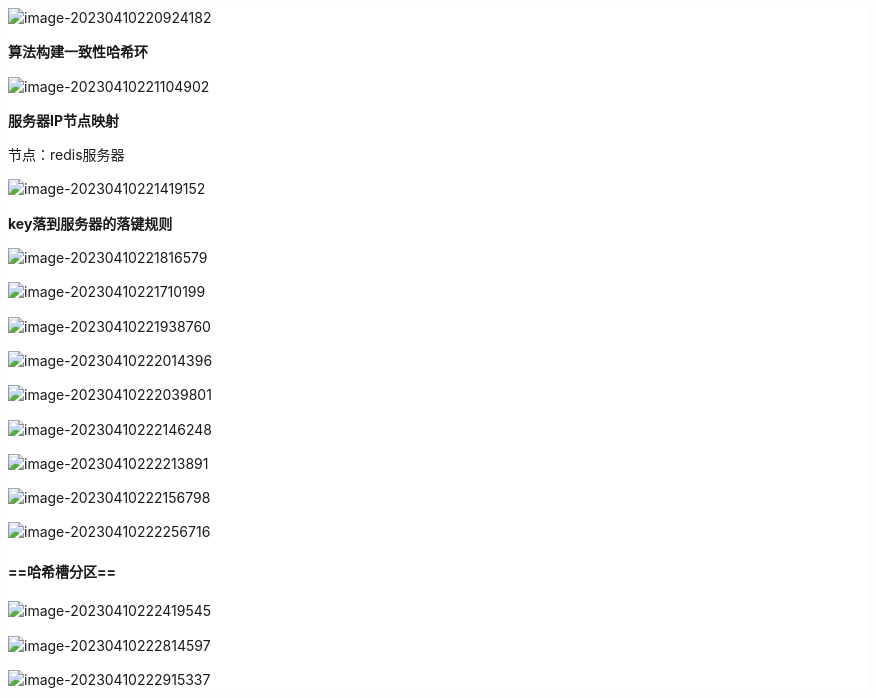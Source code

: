 ![image-20230410220924182](image/Redis笔记旧版.assets/image-20230410220924182.webp)



**算法构建一致性哈希环**

![image-20230410221104902](image/Redis笔记旧版.assets/image-20230410221104902.webp)



**服务器IP节点映射**

节点：redis服务器

![image-20230410221419152](image/Redis笔记旧版.assets/image-20230410221419152.webp)



**key落到服务器的落键规则**

![image-20230410221816579](image/Redis笔记旧版.assets/image-20230410221816579.webp)

![image-20230410221710199](image/Redis笔记旧版.assets/image-20230410221710199.webp)



![image-20230410221938760](image/Redis笔记旧版.assets/image-20230410221938760.webp)

![image-20230410222014396](image/Redis笔记旧版.assets/image-20230410222014396.webp)

![image-20230410222039801](image/Redis笔记旧版.assets/image-20230410222039801.webp)

![image-20230410222146248](image/Redis笔记旧版.assets/image-20230410222146248.webp)





![image-20230410222213891](image/Redis笔记旧版.assets/image-20230410222213891.webp)

![image-20230410222156798](image/Redis笔记旧版.assets/image-20230410222156798.webp)

![image-20230410222256716](image/Redis笔记旧版.assets/image-20230410222256716.webp)





#### ==哈希槽分区==

![image-20230410222419545](image/Redis笔记旧版.assets/image-20230410222419545.webp)

![image-20230410222814597](image/Redis笔记旧版.assets/image-20230410222814597.webp)

![image-20230410222915337](image/Redis笔记旧版.assets/image-20230410222915337.webp)



